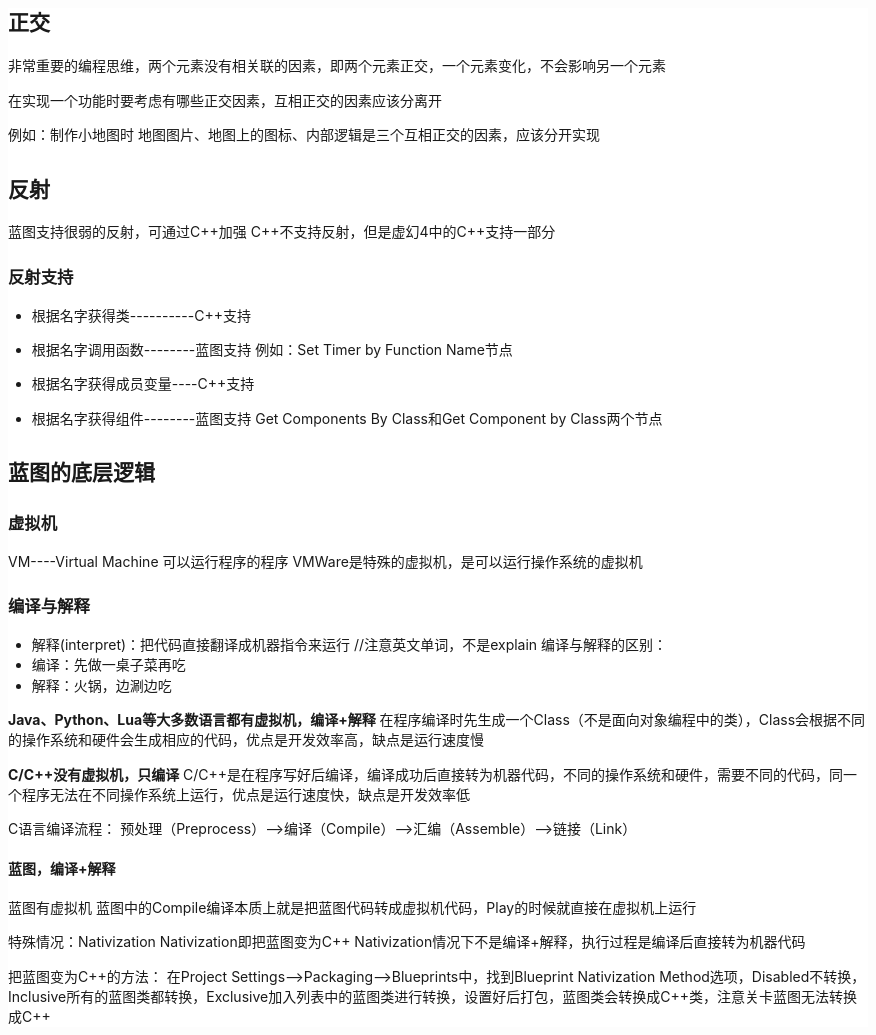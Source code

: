 ## 正交
非常重要的编程思维，两个元素没有相关联的因素，即两个元素正交，一个元素变化，不会影响另一个元素

在实现一个功能时要考虑有哪些正交因素，互相正交的因素应该分离开

例如：制作小地图时
地图图片、地图上的图标、内部逻辑是三个互相正交的因素，应该分开实现

## 反射
蓝图支持很弱的反射，可通过C++加强
C++不支持反射，但是虚幻4中的C++支持一部分
### 反射支持
- 根据名字获得类----------C++支持

- 根据名字调用函数--------蓝图支持
例如：Set Timer by Function Name节点
- 根据名字获得成员变量----C++支持
- 根据名字获得组件--------蓝图支持
Get Components By Class和Get Component by Class两个节点

## 蓝图的底层逻辑
### 虚拟机
VM----Virtual Machine
可以运行程序的程序
VMWare是特殊的虚拟机，是可以运行操作系统的虚拟机

### 编译与解释
- 解释(interpret)：把代码直接翻译成机器指令来运行   //注意英文单词，不是explain
编译与解释的区别：
- 编译：先做一桌子菜再吃
- 解释：火锅，边涮边吃

**Java、Python、Lua等大多数语言都有虚拟机，编译+解释**
在程序编译时先生成一个Class（不是面向对象编程中的类），Class会根据不同的操作系统和硬件会生成相应的代码，优点是开发效率高，缺点是运行速度慢

**C/C++没有虚拟机，只编译**
C/C++是在程序写好后编译，编译成功后直接转为机器代码，不同的操作系统和硬件，需要不同的代码，同一个程序无法在不同操作系统上运行，优点是运行速度快，缺点是开发效率低

C语言编译流程：
预处理（Preprocess）-->编译（Compile）-->汇编（Assemble）-->链接（Link）

#### 蓝图，编译+解释
蓝图有虚拟机
蓝图中的Compile编译本质上就是把蓝图代码转成虚拟机代码，Play的时候就直接在虚拟机上运行

特殊情况：Nativization
Nativization即把蓝图变为C++
Nativization情况下不是编译+解释，执行过程是编译后直接转为机器代码

把蓝图变为C++的方法：
在Project Settings-->Packaging-->Blueprints中，找到Blueprint Nativization Method选项，Disabled不转换，Inclusive所有的蓝图类都转换，Exclusive加入列表中的蓝图类进行转换，设置好后打包，蓝图类会转换成C++类，注意关卡蓝图无法转换成C++
